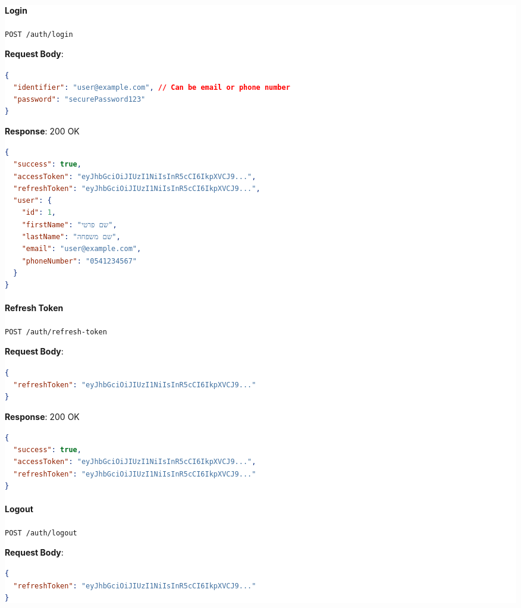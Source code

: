#### Login
```
POST /auth/login
```

**Request Body**:
```json
{
  "identifier": "user@example.com", // Can be email or phone number
  "password": "securePassword123"
}
```

**Response**: 200 OK
```json
{
  "success": true,
  "accessToken": "eyJhbGciOiJIUzI1NiIsInR5cCI6IkpXVCJ9...",
  "refreshToken": "eyJhbGciOiJIUzI1NiIsInR5cCI6IkpXVCJ9...",
  "user": {
    "id": 1,
    "firstName": "שם פרטי",
    "lastName": "שם משפחה",
    "email": "user@example.com",
    "phoneNumber": "0541234567"
  }
}
```

#### Refresh Token
```
POST /auth/refresh-token
```

**Request Body**:
```json
{
  "refreshToken": "eyJhbGciOiJIUzI1NiIsInR5cCI6IkpXVCJ9..."
}
```

**Response**: 200 OK
```json
{
  "success": true,
  "accessToken": "eyJhbGciOiJIUzI1NiIsInR5cCI6IkpXVCJ9...",
  "refreshToken": "eyJhbGciOiJIUzI1NiIsInR5cCI6IkpXVCJ9..."
}
```

#### Logout
```
POST /auth/logout
```

**Request Body**:
```json
{
  "refreshToken": "eyJhbGciOiJIUzI1NiIsInR5cCI6IkpXVCJ9..."
}
```
